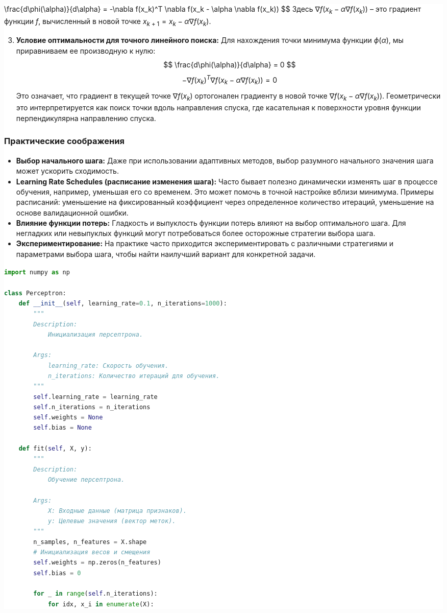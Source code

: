    \frac{d\phi(\alpha)}{d\alpha} = -\nabla f(x_k)^T \nabla f(x_k - \alpha \nabla f(x_k))
   $$
   Здесь $\nabla f(x_k - \alpha \nabla f(x_k))$ – это градиент функции $f$, вычисленный в новой точке $x_{k+1} = x_k - \alpha \nabla f(x_k)$.

3. **Условие оптимальности для точного линейного поиска:** Для нахождения точки минимума функции $\phi(\alpha)$, мы приравниваем ее производную к нулю:
   $$
   \frac{d\phi(\alpha)}{d\alpha} = 0
   $$
   $$
   -\nabla f(x_k)^T \nabla f(x_k - \alpha \nabla f(x_k)) = 0
   $$
   Это означает, что градиент в текущей точке $\nabla f(x_k)$ ортогонален градиенту в новой точке $\nabla f(x_k - \alpha \nabla f(x_k))$. Геометрически это интерпретируется как поиск точки вдоль направления спуска, где касательная к поверхности уровня функции перпендикулярна направлению спуска.

### **Практические соображения**

* **Выбор начального шага:** Даже при использовании адаптивных методов, выбор разумного начального значения шага может ускорить сходимость.
* **Learning Rate Schedules (расписание изменения шага):**  Часто бывает полезно динамически изменять шаг в процессе обучения, например, уменьшая его со временем. Это может помочь в точной настройке вблизи минимума. Примеры расписаний: уменьшение на фиксированный коэффициент через определенное количество итераций, уменьшение на основе валидационной ошибки.
* **Влияние функции потерь:**  Гладкость и выпуклость функции потерь влияют на выбор оптимального шага. Для негладких или невыпуклых функций могут потребоваться более осторожные стратегии выбора шага.
* **Экспериментирование:**  На практике часто приходится экспериментировать с различными стратегиями и параметрами выбора шага, чтобы найти наилучший вариант для конкретной задачи.

```python
import numpy as np

class Perceptron:
    def __init__(self, learning_rate=0.1, n_iterations=1000):
        """
        Description:
            Инициализация персептрона.

        Args:
            learning_rate: Скорость обучения.
            n_iterations: Количество итераций для обучения.
        """
        self.learning_rate = learning_rate
        self.n_iterations = n_iterations
        self.weights = None
        self.bias = None

    def fit(self, X, y):
        """
        Description:
            Обучение персептрона.

        Args:
            X: Входные данные (матрица признаков).
            y: Целевые значения (вектор меток).
        """
        n_samples, n_features = X.shape
        # Инициализация весов и смещения
        self.weights = np.zeros(n_features)
        self.bias = 0

        for _ in range(self.n_iterations):
            for idx, x_i in enumerate(X):
```